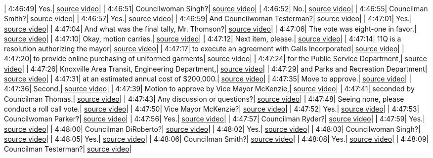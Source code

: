 | 4:46:49| Yes.| [source video](https://archive.org/details/city-council-r-265-200728?start=17209)|
| 4:46:51| Councilwoman Singh?| [source video](https://archive.org/details/city-council-r-265-200728?start=17211)|
| 4:46:52| No.| [source video](https://archive.org/details/city-council-r-265-200728?start=17212)|
| 4:46:55| Councilman Smith?| [source video](https://archive.org/details/city-council-r-265-200728?start=17215)|
| 4:46:57| Yes.| [source video](https://archive.org/details/city-council-r-265-200728?start=17217)|
| 4:46:59| And Councilwoman Testerman?| [source video](https://archive.org/details/city-council-r-265-200728?start=17219)|
| 4:47:01| Yes.| [source video](https://archive.org/details/city-council-r-265-200728?start=17221)|
| 4:47:04| And what was the final tally, Mr. Thomson?| [source video](https://archive.org/details/city-council-r-265-200728?start=17224)|
| 4:47:06| The vote was eight-one in favor.| [source video](https://archive.org/details/city-council-r-265-200728?start=17226)|
| 4:47:10| Okay, motion carries.| [source video](https://archive.org/details/city-council-r-265-200728?start=17230)|
| 4:47:12| Next item, please.| [source video](https://archive.org/details/city-council-r-265-200728?start=17232)|
| 4:47:14| 11Q is a resolution authorizing the mayor| [source video](https://archive.org/details/city-council-r-265-200728?start=17234)|
| 4:47:17| to execute an agreement with Galls Incorporated| [source video](https://archive.org/details/city-council-r-265-200728?start=17237)|
| 4:47:20| to provide online purchasing of uniformed garments| [source video](https://archive.org/details/city-council-r-265-200728?start=17240)|
| 4:47:24| for the Public Service Department,| [source video](https://archive.org/details/city-council-r-265-200728?start=17244)|
| 4:47:26| Knoxville Area Transit, Engineering Department,| [source video](https://archive.org/details/city-council-r-265-200728?start=17246)|
| 4:47:29| and Parks and Recreation Department| [source video](https://archive.org/details/city-council-r-265-200728?start=17249)|
| 4:47:31| at an estimated annual cost of $200,000.| [source video](https://archive.org/details/city-council-r-265-200728?start=17251)|
| 4:47:35| Move to approve.| [source video](https://archive.org/details/city-council-r-265-200728?start=17255)|
| 4:47:36| Second.| [source video](https://archive.org/details/city-council-r-265-200728?start=17256)|
| 4:47:39| Motion to approve by Vice Mayor McKenzie,| [source video](https://archive.org/details/city-council-r-265-200728?start=17259)|
| 4:47:41| seconded by Councilman Thomas.| [source video](https://archive.org/details/city-council-r-265-200728?start=17261)|
| 4:47:43| Any discussion or questions?| [source video](https://archive.org/details/city-council-r-265-200728?start=17263)|
| 4:47:48| Seeing none, please conduct a roll call vote.| [source video](https://archive.org/details/city-council-r-265-200728?start=17268)|
| 4:47:50| Vice Mayor McKenzie?| [source video](https://archive.org/details/city-council-r-265-200728?start=17270)|
| 4:47:52| Yes.| [source video](https://archive.org/details/city-council-r-265-200728?start=17272)|
| 4:47:53| Councilwoman Parker?| [source video](https://archive.org/details/city-council-r-265-200728?start=17273)|
| 4:47:56| Yes.| [source video](https://archive.org/details/city-council-r-265-200728?start=17276)|
| 4:47:57| Councilman Ryder?| [source video](https://archive.org/details/city-council-r-265-200728?start=17277)|
| 4:47:59| Yes.| [source video](https://archive.org/details/city-council-r-265-200728?start=17279)|
| 4:48:00| Councilman DiRoberto?| [source video](https://archive.org/details/city-council-r-265-200728?start=17280)|
| 4:48:02| Yes.| [source video](https://archive.org/details/city-council-r-265-200728?start=17282)|
| 4:48:03| Councilwoman Singh?| [source video](https://archive.org/details/city-council-r-265-200728?start=17283)|
| 4:48:05| Yes.| [source video](https://archive.org/details/city-council-r-265-200728?start=17285)|
| 4:48:06| Councilman Smith?| [source video](https://archive.org/details/city-council-r-265-200728?start=17286)|
| 4:48:08| Yes.| [source video](https://archive.org/details/city-council-r-265-200728?start=17288)|
| 4:48:09| Councilman Testerman?| [source video](https://archive.org/details/city-council-r-265-200728?start=17289)|